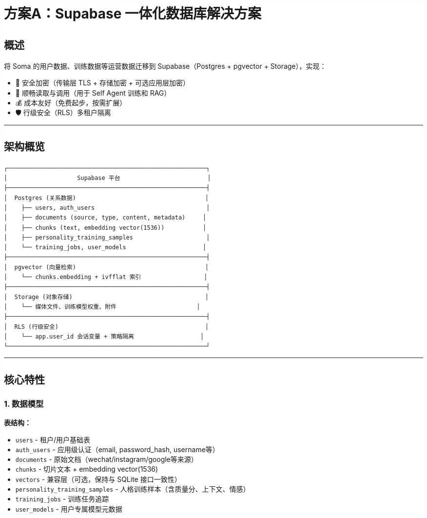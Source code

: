 # 方案A：Supabase 一体化数据库解决方案

## 概述

将 Soma 的用户数据、训练数据等运营数据迁移到 Supabase（Postgres + pgvector + Storage），实现：
- 🔐 安全加密（传输层 TLS + 存储加密 + 可选应用层加密）
- 🚀 顺畅读取与调用（用于 Self Agent 训练和 RAG）
- 💰 成本友好（免费起步，按需扩展）
- 🛡️ 行级安全（RLS）多租户隔离

---

## 架构概览

```
┌─────────────────────────────────────────────────────────┐
│                    Supabase 平台                         │
├─────────────────────────────────────────────────────────┤
│  Postgres (关系数据)                                     │
│    ├── users, auth_users                                │
│    ├── documents (source, type, content, metadata)     │
│    ├── chunks (text, embedding vector(1536))           │
│    ├── personality_training_samples                     │
│    └── training_jobs, user_models                      │
├─────────────────────────────────────────────────────────┤
│  pgvector (向量检索)                                     │
│    └── chunks.embedding + ivfflat 索引                  │
├─────────────────────────────────────────────────────────┤
│  Storage (对象存储)                                      │
│    └── 媒体文件、训练模型权重、附件                       │
├─────────────────────────────────────────────────────────┤
│  RLS (行级安全)                                          │
│    └── app.user_id 会话变量 + 策略隔离                   │
└─────────────────────────────────────────────────────────┘
```

---

## 核心特性

### 1. 数据模型

**表结构：**
- `users` - 租户/用户基础表
- `auth_users` - 应用级认证（email, password_hash, username等）
- `documents` - 原始文档（wechat/instagram/google等来源）
- `chunks` - 切片文本 + embedding vector(1536)
- `vectors` - 兼容层（可选，保持与 SQLite 接口一致性）
- `personality_training_samples` - 人格训练样本（含质量分、上下文、情感）
- `training_jobs` - 训练任务追踪
- `user_models` - 用户专属模型元数据
